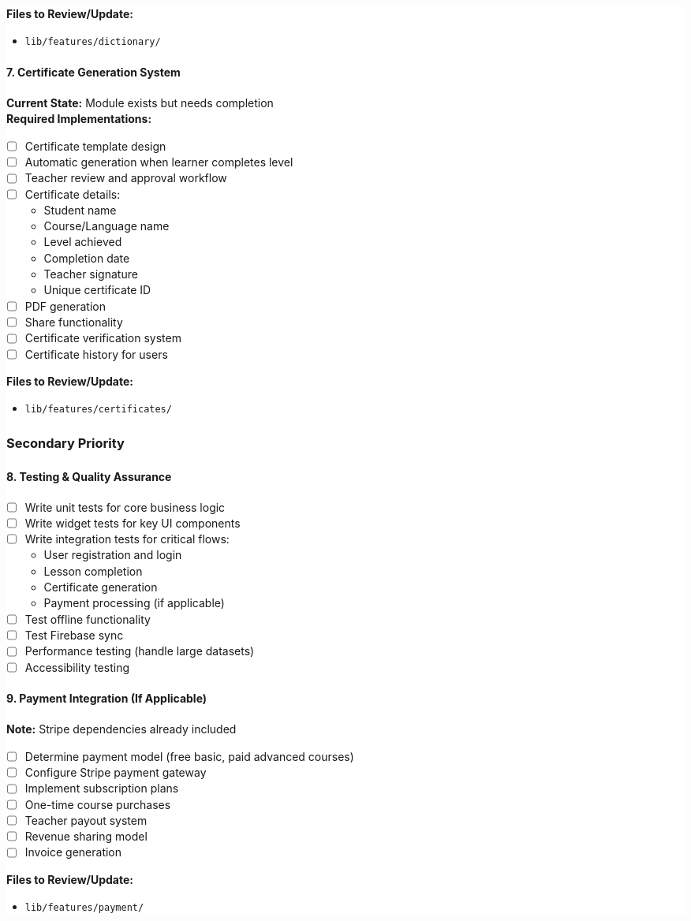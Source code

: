 **Files to Review/Update:**
- `lib/features/dictionary/`

#### 7. Certificate Generation System
**Current State:** Module exists but needs completion  
**Required Implementations:**
- [ ] Certificate template design
- [ ] Automatic generation when learner completes level
- [ ] Teacher review and approval workflow
- [ ] Certificate details:
  - Student name
  - Course/Language name
  - Level achieved
  - Completion date
  - Teacher signature
  - Unique certificate ID
- [ ] PDF generation
- [ ] Share functionality
- [ ] Certificate verification system
- [ ] Certificate history for users

**Files to Review/Update:**
- `lib/features/certificates/`

### Secondary Priority

#### 8. Testing & Quality Assurance
- [ ] Write unit tests for core business logic
- [ ] Write widget tests for key UI components
- [ ] Write integration tests for critical flows:
  - User registration and login
  - Lesson completion
  - Certificate generation
  - Payment processing (if applicable)
- [ ] Test offline functionality
- [ ] Test Firebase sync
- [ ] Performance testing (handle large datasets)
- [ ] Accessibility testing

#### 9. Payment Integration (If Applicable)
**Note:** Stripe dependencies already included  
- [ ] Determine payment model (free basic, paid advanced courses)
- [ ] Configure Stripe payment gateway
- [ ] Implement subscription plans
- [ ] One-time course purchases
- [ ] Teacher payout system
- [ ] Revenue sharing model
- [ ] Invoice generation

**Files to Review/Update:**
- `lib/features/payment/`
